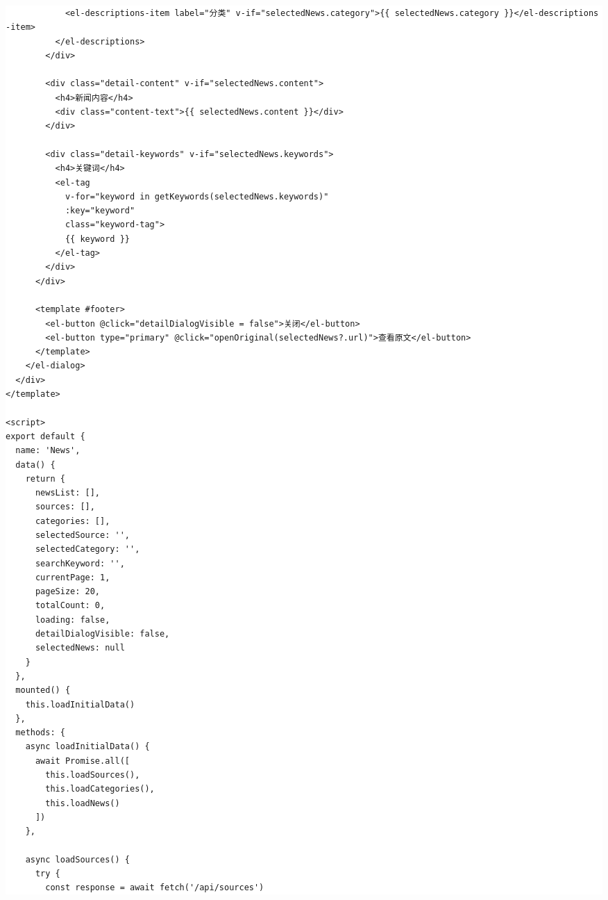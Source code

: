 ```vue:frontend/src/views/News.vue
            <el-descriptions-item label="分类" v-if="selectedNews.category">{{ selectedNews.category }}</el-descriptions-item>
          </el-descriptions>
        </div>
        
        <div class="detail-content" v-if="selectedNews.content">
          <h4>新闻内容</h4>
          <div class="content-text">{{ selectedNews.content }}</div>
        </div>
        
        <div class="detail-keywords" v-if="selectedNews.keywords">
          <h4>关键词</h4>
          <el-tag 
            v-for="keyword in getKeywords(selectedNews.keywords)" 
            :key="keyword" 
            class="keyword-tag">
            {{ keyword }}
          </el-tag>
        </div>
      </div>
      
      <template #footer>
        <el-button @click="detailDialogVisible = false">关闭</el-button>
        <el-button type="primary" @click="openOriginal(selectedNews?.url)">查看原文</el-button>
      </template>
    </el-dialog>
  </div>
</template>

<script>
export default {
  name: 'News',
  data() {
    return {
      newsList: [],
      sources: [],
      categories: [],
      selectedSource: '',
      selectedCategory: '',
      searchKeyword: '',
      currentPage: 1,
      pageSize: 20,
      totalCount: 0,
      loading: false,
      detailDialogVisible: false,
      selectedNews: null
    }
  },
  mounted() {
    this.loadInitialData()
  },
  methods: {
    async loadInitialData() {
      await Promise.all([
        this.loadSources(),
        this.loadCategories(),
        this.loadNews()
      ])
    },
    
    async loadSources() {
      try {
        const response = await fetch('/api/sources')
```